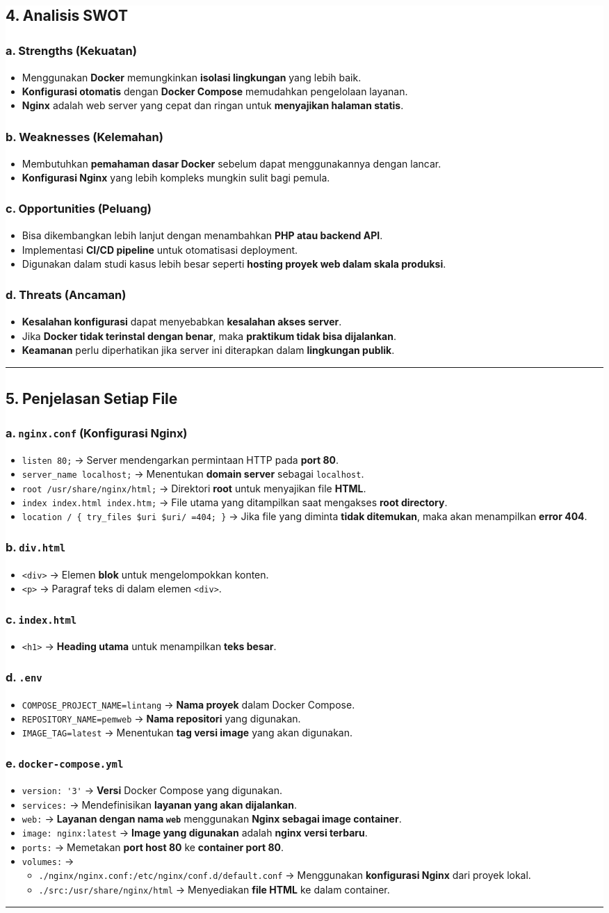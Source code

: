
## **4. Analisis SWOT**  

### **a. Strengths (Kekuatan)**  
- Menggunakan **Docker** memungkinkan **isolasi lingkungan** yang lebih baik.  
- **Konfigurasi otomatis** dengan **Docker Compose** memudahkan pengelolaan layanan.  
- **Nginx** adalah web server yang cepat dan ringan untuk **menyajikan halaman statis**.  

### **b. Weaknesses (Kelemahan)**  
- Membutuhkan **pemahaman dasar Docker** sebelum dapat menggunakannya dengan lancar.  
- **Konfigurasi Nginx** yang lebih kompleks mungkin sulit bagi pemula.  

### **c. Opportunities (Peluang)**  
- Bisa dikembangkan lebih lanjut dengan menambahkan **PHP atau backend API**.  
- Implementasi **CI/CD pipeline** untuk otomatisasi deployment.  
- Digunakan dalam studi kasus lebih besar seperti **hosting proyek web dalam skala produksi**.  

### **d. Threats (Ancaman)**  
- **Kesalahan konfigurasi** dapat menyebabkan **kesalahan akses server**.  
- Jika **Docker tidak terinstal dengan benar**, maka **praktikum tidak bisa dijalankan**.  
- **Keamanan** perlu diperhatikan jika server ini diterapkan dalam **lingkungan publik**.  

---

## **5. Penjelasan Setiap File**  

### **a. `nginx.conf` (Konfigurasi Nginx)**  
- `listen 80;` → Server mendengarkan permintaan HTTP pada **port 80**.  
- `server_name localhost;` → Menentukan **domain server** sebagai `localhost`.  
- `root /usr/share/nginx/html;` → Direktori **root** untuk menyajikan file **HTML**.  
- `index index.html index.htm;` → File utama yang ditampilkan saat mengakses **root directory**.  
- `location / { try_files $uri $uri/ =404; }` → Jika file yang diminta **tidak ditemukan**, maka akan menampilkan **error 404**.  

### **b. `div.html`**  
- `<div>` → Elemen **blok** untuk mengelompokkan konten.  
- `<p>` → Paragraf teks di dalam elemen `<div>`.  

### **c. `index.html`**  
- `<h1>` → **Heading utama** untuk menampilkan **teks besar**.  

### **d. `.env`**  
- `COMPOSE_PROJECT_NAME=lintang` → **Nama proyek** dalam Docker Compose.  
- `REPOSITORY_NAME=pemweb` → **Nama repositori** yang digunakan.  
- `IMAGE_TAG=latest` → Menentukan **tag versi image** yang akan digunakan.  

### **e. `docker-compose.yml`**  
- `version: '3'` → **Versi** Docker Compose yang digunakan.  
- `services:` → Mendefinisikan **layanan yang akan dijalankan**.  
- `web:` → **Layanan dengan nama `web`** menggunakan **Nginx sebagai image container**.  
- `image: nginx:latest` → **Image yang digunakan** adalah **nginx versi terbaru**.  
- `ports:` → Memetakan **port host 80** ke **container port 80**.  
- `volumes:` →  
  - `./nginx/nginx.conf:/etc/nginx/conf.d/default.conf` → Menggunakan **konfigurasi Nginx** dari proyek lokal.  
  - `./src:/usr/share/nginx/html` → Menyediakan **file HTML** ke dalam container.  

---